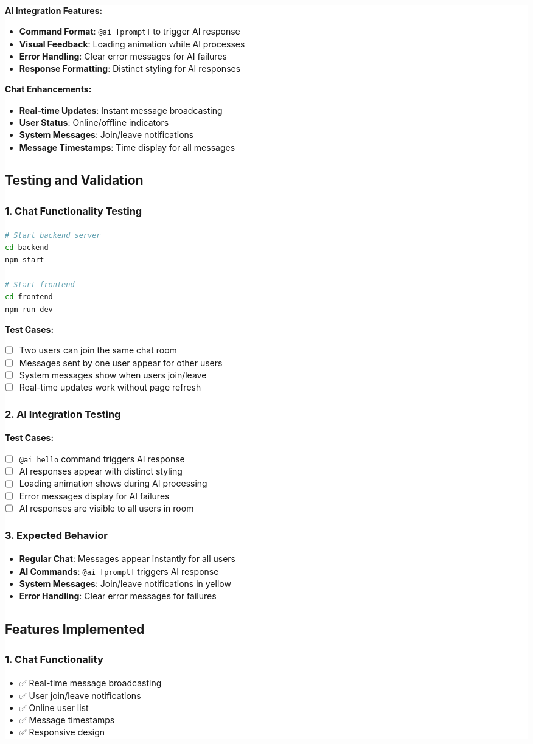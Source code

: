 **AI Integration Features:**
- **Command Format**: `@ai [prompt]` to trigger AI response
- **Visual Feedback**: Loading animation while AI processes
- **Error Handling**: Clear error messages for AI failures
- **Response Formatting**: Distinct styling for AI responses

**Chat Enhancements:**
- **Real-time Updates**: Instant message broadcasting
- **User Status**: Online/offline indicators
- **System Messages**: Join/leave notifications
- **Message Timestamps**: Time display for all messages

## Testing and Validation

### 1. Chat Functionality Testing
```bash
# Start backend server
cd backend
npm start

# Start frontend
cd frontend
npm run dev
```

**Test Cases:**
- [ ] Two users can join the same chat room
- [ ] Messages sent by one user appear for other users
- [ ] System messages show when users join/leave
- [ ] Real-time updates work without page refresh

### 2. AI Integration Testing
**Test Cases:**
- [ ] `@ai hello` command triggers AI response
- [ ] AI responses appear with distinct styling
- [ ] Loading animation shows during AI processing
- [ ] Error messages display for AI failures
- [ ] AI responses are visible to all users in room

### 3. Expected Behavior
- **Regular Chat**: Messages appear instantly for all users
- **AI Commands**: `@ai [prompt]` triggers AI response
- **System Messages**: Join/leave notifications in yellow
- **Error Handling**: Clear error messages for failures

## Features Implemented

### 1. Chat Functionality
- ✅ Real-time message broadcasting
- ✅ User join/leave notifications
- ✅ Online user list
- ✅ Message timestamps
- ✅ Responsive design
